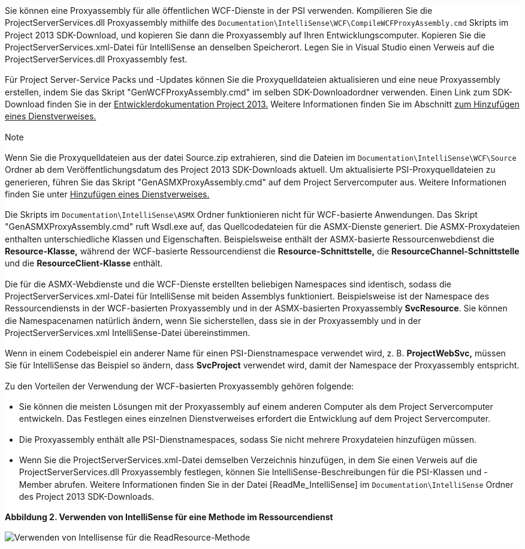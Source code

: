 Sie können eine Proxyassembly für alle öffentlichen WCF-Dienste in der PSI verwenden. Kompilieren Sie die ProjectServerServices.dll Proxyassembly mithilfe des `Documentation\IntelliSense\WCF\CompileWCFProxyAssembly.cmd` Skripts im Project 2013 SDK-Download, und kopieren Sie dann die Proxyassembly auf Ihren Entwicklungscomputer. Kopieren Sie die ProjectServerServices.xml-Datei für IntelliSense an denselben Speicherort. Legen Sie in Visual Studio einen Verweis auf die ProjectServerServices.dll Proxyassembly fest. 
  
Für Project Server-Service Packs und -Updates können Sie die Proxyquelldateien aktualisieren und eine neue Proxyassembly erstellen, indem Sie das Skript "GenWCFProxyAssembly.cmd" im selben SDK-Downloadordner verwenden. Einen Link zum SDK-Download finden Sie in der [Entwicklerdokumentation Project 2013.](project-2013-developer-documentation.md) Weitere Informationen finden Sie im Abschnitt [zum Hinzufügen eines Dienstverweises.](#pj15_PrerequisitesWCF_AddingServiceReference) 
  
> [!NOTE]
> Wenn Sie die Proxyquelldateien aus der datei Source.zip extrahieren, sind die Dateien im `Documentation\IntelliSense\WCF\Source` Ordner ab dem Veröffentlichungsdatum des Project 2013 SDK-Downloads aktuell. Um aktualisierte PSI-Proxyquelldateien zu generieren, führen Sie das Skript "GenASMXProxyAssembly.cmd" auf dem Project Servercomputer aus. Weitere Informationen finden Sie unter [Hinzufügen eines Dienstverweises.](#pj15_PrerequisitesWCF_AddingServiceReference) 
> 
> Die Skripts im  `Documentation\IntelliSense\ASMX` Ordner funktionieren nicht für WCF-basierte Anwendungen. Das Skript "GenASMXProxyAssembly.cmd" ruft Wsdl.exe auf, das Quellcodedateien für die ASMX-Dienste generiert. Die ASMX-Proxydateien enthalten unterschiedliche Klassen und Eigenschaften. Beispielsweise enthält der ASMX-basierte Ressourcenwebdienst die **Resource-Klasse,** während der WCF-basierte Ressourcendienst die **Resource-Schnittstelle,** die **ResourceChannel-Schnittstelle** und die **ResourceClient-Klasse** enthält. 
  
Die für die ASMX-Webdienste und die WCF-Dienste erstellten beliebigen Namespaces sind identisch, sodass die ProjectServerServices.xml-Datei für IntelliSense mit beiden Assemblys funktioniert. Beispielsweise ist der Namespace des Ressourcendiensts in der WCF-basierten Proxyassembly und in der ASMX-basierten Proxyassembly **SvcResource**. Sie können die Namespacenamen natürlich ändern, wenn Sie sicherstellen, dass sie in der Proxyassembly und in der ProjectServerServices.xml IntelliSense-Datei übereinstimmen.
  
Wenn in einem Codebeispiel ein anderer Name für einen PSI-Dienstnamespace verwendet wird, z. B. **ProjectWebSvc,** müssen Sie für IntelliSense das Beispiel so ändern, dass **SvcProject** verwendet wird, damit der Namespace der Proxyassembly entspricht. 
  
Zu den Vorteilen der Verwendung der WCF-basierten Proxyassembly gehören folgende:
  
- Sie können die meisten Lösungen mit der Proxyassembly auf einem anderen Computer als dem Project Servercomputer entwickeln. Das Festlegen eines einzelnen Dienstverweises erfordert die Entwicklung auf dem Project Servercomputer.
    
- Die Proxyassembly enthält alle PSI-Dienstnamespaces, sodass Sie nicht mehrere Proxydateien hinzufügen müssen.
    
- Wenn Sie die ProjectServerServices.xml-Datei demselben Verzeichnis hinzufügen, in dem Sie einen Verweis auf die ProjectServerServices.dll Proxyassembly festlegen, können Sie IntelliSense-Beschreibungen für die PSI-Klassen und -Member abrufen. Weitere Informationen finden Sie in der Datei [ReadMe_IntelliSense] im `Documentation\IntelliSense` Ordner des Project 2013 SDK-Downloads. 
    
**Abbildung 2. Verwenden von IntelliSense für eine Methode im Ressourcendienst**

![Verwenden von Intellisense für die ReadResource-Methode](media/pj15_PrerequisitesWCF_Intellisense.gif "Verwenden von Intellisense für die ReadResource-Methode")
  